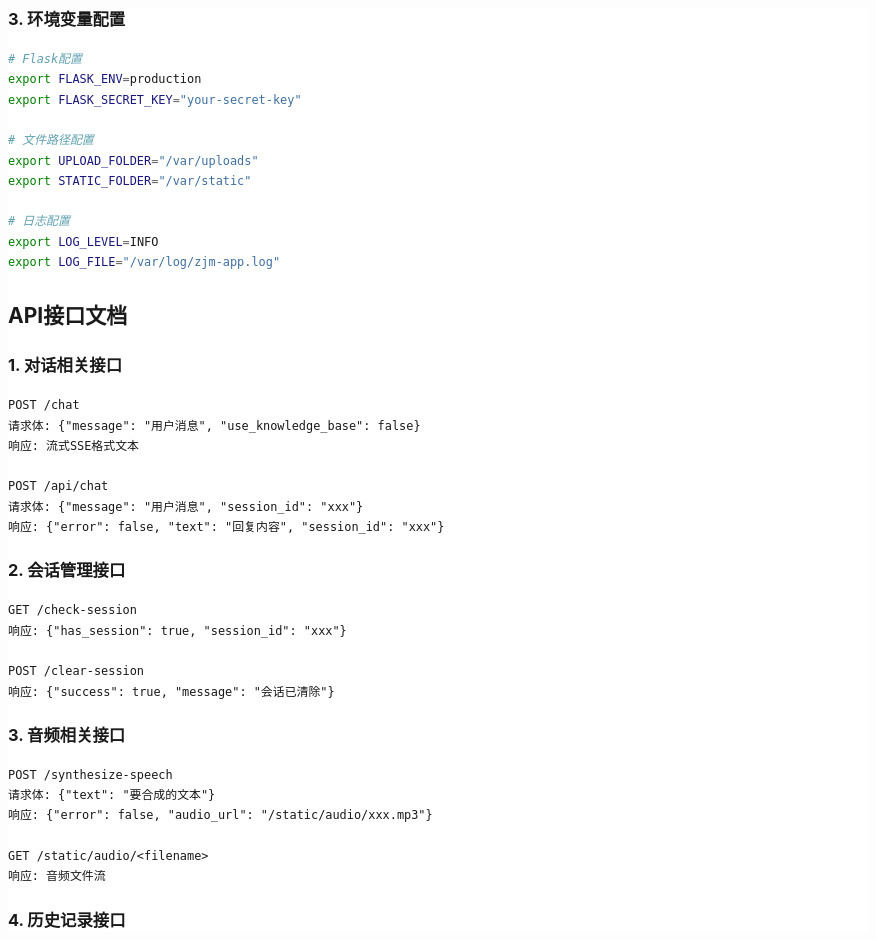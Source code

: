 ### 3. 环境变量配置
```bash
# Flask配置
export FLASK_ENV=production
export FLASK_SECRET_KEY="your-secret-key"

# 文件路径配置
export UPLOAD_FOLDER="/var/uploads"
export STATIC_FOLDER="/var/static"

# 日志配置
export LOG_LEVEL=INFO
export LOG_FILE="/var/log/zjm-app.log"
```

## API接口文档

### 1. 对话相关接口

```
POST /chat
请求体: {"message": "用户消息", "use_knowledge_base": false}
响应: 流式SSE格式文本

POST /api/chat  
请求体: {"message": "用户消息", "session_id": "xxx"}
响应: {"error": false, "text": "回复内容", "session_id": "xxx"}
```

### 2. 会话管理接口

```
GET /check-session
响应: {"has_session": true, "session_id": "xxx"}

POST /clear-session
响应: {"success": true, "message": "会话已清除"}
```

### 3. 音频相关接口

```
POST /synthesize-speech
请求体: {"text": "要合成的文本"}
响应: {"error": false, "audio_url": "/static/audio/xxx.mp3"}

GET /static/audio/<filename>
响应: 音频文件流
```

### 4. 历史记录接口
